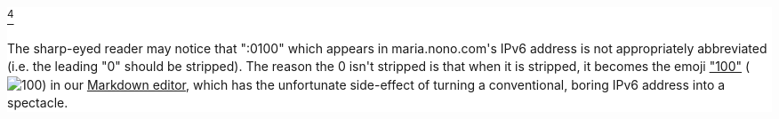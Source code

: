 [<sup>4</sup>]()

 The sharp-eyed reader may notice that ":0100" which appears in maria.nono.com's IPv6 address is not appropriately abbreviated (i.e. the leading "0" should be stripped). The reason the 0 isn't stripped is that when it is stripped, it becomes the emoji ["100"](http://emojipedia.org/hundred-points-symbol/) (![100](https://blog.pivotal.io/opt/homebrew-cask/Caskroom/atom/1.0.7/Atom.app/Contents/Resources/app.asar/node_modules/roaster/node_modules/emoji-images/pngs/100.png ":100:")) in our [Markdown editor](https://atom.io/), which has the unfortunate side-effect of turning a conventional, boring IPv6 address into a spectacle.
